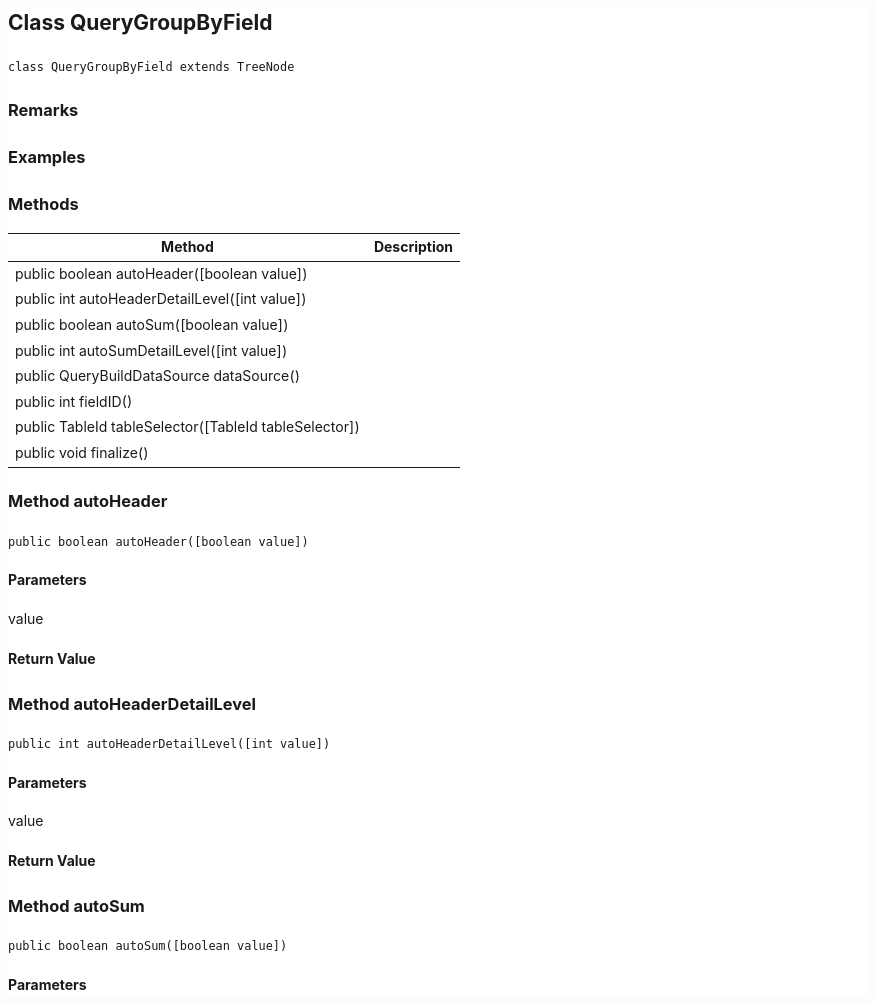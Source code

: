 ## Class QueryGroupByField
    class QueryGroupByField extends TreeNode

### Remarks

### Examples

### Methods

| Method                                                  | Description |
|---------------------------------------------------------|-------------|
| public boolean autoHeader(\[boolean value\])            |             |
| public int autoHeaderDetailLevel(\[int value\])         |             |
| public boolean autoSum(\[boolean value\])               |             |
| public int autoSumDetailLevel(\[int value\])            |             |
| public QueryBuildDataSource dataSource()                |             |
| public int fieldID()                                    |             |
| public TableId tableSelector(\[TableId tableSelector\]) |             |
| public void finalize()                                  |             |

### Method autoHeader

    public boolean autoHeader([boolean value])

#### Parameters

value  

#### Return Value

### Method autoHeaderDetailLevel

    public int autoHeaderDetailLevel([int value])

#### Parameters

value  

#### Return Value

### Method autoSum

    public boolean autoSum([boolean value])

#### Parameters
